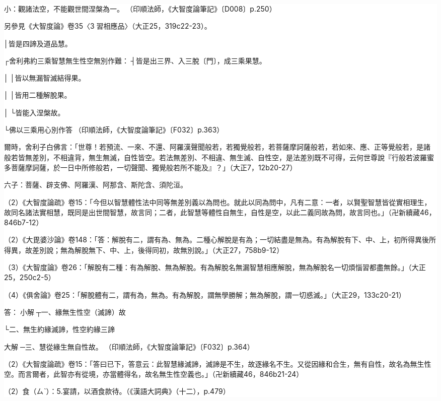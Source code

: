 小：觀諸法空，不能觀世間涅槃為一。
（印順法師，《大智度論筆記》〔D008〕p.250）

[^121]: 得＝德【宋】【元】【明】【宮】【石】。（大正25，320d，n.4）

[^122]: 茅＝葦【宋】【元】【明】【宮】，〔茅〕－【石】。（大正25，320d，n.6）

[^123]: 《大智度論疏》卷15：「言於外法中亦大者，明身子七歲明已論義無底，此之二人皆解十八種大經，能拂異學，故云外亦大也。」（卍新續藏46，846a10-12）

[^124]: 郗＝絺【元】【明】。（大正25，320d，n.8）

[^125]: 稠（ㄔㄡˊ）：1.多。2.繁密。3.濃厚。（《漢語大詞典》（八），p.103）

[^126]: 緻（ㄓˋ）：1.細密，精密。（《漢語大詞典》（九），p.962）

[^127]: 楚毒：1.指酷刑。（《漢語大詞典》（四），p.1154）

[^128]: 參見《雜阿含經》卷22（592經）（大正2，157c22-158a15），《雜阿含經》卷24（617經）（大正2，173a8-16），《雜阿含經》卷46（1234經）（大正2，338b4-10）；《中阿含經》卷6（28經）《教化病經》（大正2，460a25-b4），《中阿含經》卷6卷55（202經）《持齋經》（大正1，772b20-22）等。

[^129]: 大小差別：十六分、無數譬喻。（印順法師，《大智度論筆記》〔D009〕p.251）

[^130]: 置：3.廢棄，捨棄。4.擱置，放下。（《漢語大詞典》（八），p.1024）

[^131]: 以＝故【宋】【元】【明】【宮】。（大正25，320d，n.12）

[^132]: 及＝如【宋】【元】【明】【宮】。（大正25，320d，n.13）

[^133]: 𣫘＝鷇【宋】＊【元】＊【明】＊，＝鷇【宮】＊。（大正25，320d，n.15）

[^134]: 福祚：1.福祿，福分。《左傳‧昭公十五年》："福祚之不登，叔父焉在？"《後漢書‧劉表傳》："長享福祚，垂之後嗣。"（《漢語大詞典》（七），p.945）

[^135]: 《摩訶般若波羅蜜經》卷1〈3
習應品〉：「菩薩摩訶薩作如是行般若波羅蜜，除佛智慧，過一切聲聞、辟支佛上，用不可得空故。」（大正8，221c21-23）

另參見《大智度論》卷35〈3 習相應品〉（大正25，319c22-23）。

[^136]: ┌皆是諸法實相慧。

│皆是四諦及道品慧。

┌舍利弗約三乘智慧無生性空無別作難：
┤皆是出三界、入三脫〔門〕，成三乘果慧。

│ │皆以無漏智滅結得果。

│ │皆用二種解脫果。

│ └皆能入涅槃故。

└佛以三乘用心別作答 （印順法師，《大智度論筆記》〔F032〕p.363）

[^137]: 《大般若波羅蜜多經》卷403〈3 觀照品〉：

爾時，舍利子白佛言：「世尊！若預流、一來、不還、阿羅漢聲聞般若，若獨覺般若，若菩薩摩訶薩般若，若如來、應、正等覺般若，是諸般若皆無差別，不相違背，無生無滅，自性皆空。若法無差別、不相違、無生滅、自性空，是法差別既不可得，云何世尊說『行般若波羅蜜多菩薩摩訶薩，於一日中所修般若，一切聲聞、獨覺般若所不能及』？」（大正7，12b20-27）

[^138]: 六＝弟【宋】【元】【明】【宮】【石】。（大正25，320d，n.16）

六子：菩薩、辟支佛、阿羅漢、阿那含、斯陀含、須陀洹。

[^139]: （1）實相智慧：三乘賢聖智慧，皆是諸法實相慧。（印順法師，《大智度論筆記》［C026］p.229）

（2）《大智度論疏》卷15：「今但以智慧體性法中同等無差別義以為問也。就此以同為問中，凡有二意：一者，以賢聖智慧皆從實相理生，故同名諸法實相慧，既同是出世間智慧，故言同；二者，此智慧等體性自無生，自性是空，以此二義同故為問，故言同也。」（卍新續藏46，846b7-12）

[^140]: （1）《大毘婆沙論》卷33：「云何無學解脫蘊？答：無學作意相應心，已勝解、今勝解、當勝解。謂盡、無生、無學正見相應勝解，此蘊所攝故，非無為解脫。謂一切法中，二法名解脫：一者，擇滅，即無為解脫。二者，勝解，即有為解脫，於境自在立解脫名，非謂離繫。」（大正27，172b3-8）

（2）《大毘婆沙論》卷148：「答：解脫有二，謂有為、無為。二種心解脫是有為；一切結盡是無為。有為解脫有下、中、上，初所得異後所得異，故差別說；無為解脫無下、中、上，後得同初，故無別說。」（大正27，758b9-12）

（3）《大智度論》卷26：「解脫有二種：有為解脫、無為解脫。有為解脫名無漏智慧相應解脫，無為解脫名一切煩惱習都盡無餘。」（大正25，250c2-5）

（4）《俱舍論》卷25：「解脫體有二，謂有為，無為。有為解脫，謂無學勝解；無為解脫，謂一切惑滅。」（大正29，133c20-21）

[^141]: 《大智度論疏》卷15：「同事者，同出世事也。同緣者，同緣實相也。同行已下，同一聖行也。同果報者，同出世間果報也。當說。所以者何已下，所以即是義。此意言其義者何？此智慧同得無生性空故也。」（卍新續藏46，846b15-19）

[^142]: 問： 智慧何故無生性空？

答： 小解 ┬一、緣無生性空（滅諦）故

└二、無生約緣滅諦，性空約緣三諦

大解 ─三、慧從緣生無自性故。
（印順法師，《大智度論筆記》〔F032〕p.364）

[^143]: 《大智度論疏》卷15：「問曰：破無明集諸善法已下，問意言，此智慧既是心數法，云何言無生性空也。」（卍新續藏46，846b20-21）

[^144]: （1）智慧得名無生性空。（印順法師，《大智度論筆記》〔E025〕p.324）

（2）《大智度論疏》卷15：「答曰已下，答意云：此智慧緣滅諦，滅諦是不生，故逐緣名不生。又從因緣和合生，無有自性，故名為無生性空。而言爾者，此智亦有從境，亦當體得名，故名無生性空義也。」（卍新續藏46，846b21-24）

[^145]: 《大智度論疏》卷15：「所以者何已下，明以三諦入有為相故言屬，又言為滅諦故脩行於道，故言屬也。」（卍新續藏46，846c1-3）

[^146]: （1）併食＝并及【宋】【元】【明】【宮】。（大正25，321d，n.2）

（2）食（ㄙˋ）：5.宴請，以酒食款待。（《漢語大詞典》（十二），p.479）


[^1]: 前品指《摩訶般若波羅蜜經》卷1〈1
[^2]: 具＝具＋（足）【宋】【元】【明】【宮】【石】。（大正25，314d，n.22）
[^3]: 參見《大智度論》卷67：「有人行雜福德，所謂作福時心生疑悔，是福德果報雖得富貴，不能好用，亦不能與他。罪業因緣故，諸根闇鈍，不擇好醜。是善男子未得道時，清淨福德故，得上妙五欲，亦能盡意用，能隨意施與──或施窮乏，或種於福田。」（大正25，532b17-22）
[^4]: （1）《大智度論》卷4：「巧變化師，毘首羯磨天。」（大正25，88a5-6）
[^5]: （1）《一切經音義》卷26：「尸毘王（古音云亦名濕鞞，此云安隱也）。」（大正54，480b23）
[^6]: 《一切經音義》卷11：「菴摩羅樹（梵語，果樹名也，此國無。古譯或云菴婆羅，或曰菴羅樹，皆一也。《涅盤經》云：如菴羅樹一年三變，有時生花光色敷榮，有時生葉滋茂蓊欝，有時彫落狀如枯樹。又云：如菴羅樹，花多果少）。」（大正54，371a24-b1）
[^7]: （1）《大般涅槃經》卷14：「譬如魚母，多有胎子，成就者少；如菴羅樹，花多果少；眾生發心乃有無量，及其成就少不足言。」（大正12，450a7-9）
[^8]: 稱（ㄔㄥˋ）：同" 秤
[^9]: 參見《大智度論》卷4（大正25，87c29-88c27）、卷27（257a8-14）、卷33（304c29-305a1）。
[^10]: 躬自：自己，親自。《詩‧衛風‧氓》："靜言思之，躬自悼矣。"（《漢語大詞典》（十），p.708）
[^11]: 參見《太子瑞應本起經》卷上：「便起瞻沸星，夜其過半，見諸天於上叉手，勸太子去。即呼車匿，徐令被馬褰裳跨之，徘徊於庭，念開門當有聲，天王維睒，久知其意，即使鬼神，捧舉馬足。」（大正3，475b19-22）
[^12]: 參見《觀虛空藏菩薩經》：「天上四塔者，忉利天城東照明園中，有[佛髮塔]{.underline}；忉利天城南麁澁園中，有[佛衣塔]{.underline}；忉利天城西歡喜園中，有[佛鉢塔]{.underline}；忉利天城北駕御園中，有[佛牙塔]{.underline}。人間四塔者：第一、[所生塔]{.underline}，在拘薩羅國迦毘羅城嵐鞞林；第二、[道場塔]{.underline}，在摩伽陀國伽耶城菩提樹下；第三、[轉法輪塔]{.underline}，在伽尸國波羅奈城鹿野苑中；第四、[般涅槃塔]{.underline}，在摩羅國拘尸羅城雙樹間。」（大正13，679c18-28）
[^13]: （1）《摩訶般若波羅蜜經》卷17：「阿惟越致菩薩摩訶薩，執金剛神王常隨逐，作是願：『是菩薩摩訶薩當得阿耨多羅三藐三菩提，我常隨逐。』乃至五性執金剛神常隨守護。」（大正8，223a22-25）
[^14]: 參見《大智度論》卷26（大正25，252c5-253b13）。
[^15]: 受＝受＋（一人）【宋】【元】【明】。（大正25，315d，n.3）
[^16]: 二乘差別：三祇、無量僧祇。（印順法師，《大智度論筆記》［C010］p.200）
[^17]: 胤（ㄧㄣˋ）：1.後嗣，子嗣。4.繼承，延續。（《漢語大詞典》（一），p.666）
[^18]: 參見《摩訶般若波羅蜜經》卷17：「菩薩摩訶薩行六波羅蜜時，見眾生有大小便患，當作是願：我作佛時，令我國土中眾生皆以歡喜為食，無有便利之患，乃至近一切種智。」（大正8，348c24-27）
[^19]: （1）《自在王菩薩經》卷下：「是天王佛及諸菩薩不著袈裟，皆著自生淨妙天衣，亦無結惑^※^。」（大正13，934c24-25）
[^20]: 天王佛、白衣，不用鉢食。（印順法師，《大智度論筆記》〔E025〕p.323）
[^21]: 阿迦尼吒天：第四禪天最高位之色究竟天。
[^22]: 勸請說法者：欲、色諸天。（印順法師，《大智度論筆記》〔C002〕p.183）
[^23]: 參見《大智度論》卷9〈1
[^24]: 參見《大智度論》卷1（大正25，63a-b）、卷25（大正25，244c-245b）。
[^25]: 參見《摩訶般若波羅蜜經》卷1〈2
[^26]: （前品中功德也）夾註＝（前品中功德也）本文【宋】【宮】。（大正25，315d，n.10）
[^27]: 惓：同「倦」。疲勞，勞累。（《漢語大字典》（四），p.2318）
[^28]: 〔見〕－【元】【明】。（大正25，315d，n.11）
[^29]: 相＝根【宋】【明】【石】＊【宮】。（大正25，315d，n.12）
[^30]: 無根能不能受道。（印順法師，《大智度論筆記》〔D009〕p.251）
[^31]: 毘尼：無根不得出家。（印順法師，《大智度論筆記》〔C007〕p.194）
[^32]: 勉：2.勸勉，鼓勵。（《漢語大詞典》（二），p.791）
[^33]: 參見《法句經》卷上〈80
[^34]: 參見《禪法要解》卷上：「行慈者諸惡不能加，如好守備，外賊不害，若欲惱害，反自受患；如人以掌拍矛，掌自傷壞，矛無所害；五種邪語，不能壞心。五種者：一、妄語說過；二、惡口說過；三、不^※^時說過；四、惡心說過；五、不利益說過。」（大正15，290c17-21）
[^35]: 善根（即善人相）。（印順法師，《大智度論筆記》〔C009〕p.199）
[^36]: 過度：1.通過，經過。《管子‧立政》："決水潦，通溝瀆，修障防，安水藏，使時水雖過度，無害于五穀，歲雖凶旱，有所秎穫，司空之事也。"（《漢語大詞典》（十），p.964）
[^37]: （1）太子入三龍宮求珠，龍王願為多聞、神足、智慧第一弟子。（印順法師，《大智度論筆記》［G010］p.384）
[^38]: 迎逆：猶迎接。唐‧玄奘《大唐西域記‧拘尸那揭羅國》："婆羅門馳往迎逆，問所從至，請入僧坊，備諸供養。"（《漢語大詞典》（十），p.747）
[^39]: 延：6.引導，引入，迎接。（《漢語大詞典》（二），p.897）
[^40]: 參見《金色王經》：「唯雨七寶，所謂金、銀、及毘琉璃、私頗知迦、赤色真珠、并雨馬瑙、牟娑羅等如是七寶。」（大正3，390b18-19）
[^41]: 此事緣另參見《大智度論》卷4（大正25，87a14-17；91c20-22）、卷30（276c2-5）。
[^42]: 要：4.約言。以明誓的方式就某事作出莊嚴的承諾或表示某種決心。5.指所訂立的誓約、盟約。（《漢語大詞典》（八），p.753）
[^43]: 眴（ㄕㄨㄣˋ）：1.看，眨眼。（《漢語大詞典》（七），p.1204）
[^44]: （1）《一切智光明仙人慈心因緣不食肉經》：「時彼國中有大婆羅門，名一切智光明，聰慧多智，廣博眾經，世間技藝，六十四能，無不綜練。」（大正3，458a13-15）
[^45]: 參見《出曜經》卷25：「昔日大目揵連同產弟，饒財多寶，七珍具足：金、銀、珍寶、車磲、馬瑙、真珠、虎珀，庫藏盈溢，僕從奴婢不可稱計。」（大正4，741c15-17）
[^46]: 參見《大方廣佛華嚴經》卷29：「勝日身如來。」（大正10，793b11-12）
[^47]: 可＝共【宋】【元】【明】【宮】。（大正25，316d，n.19）
[^48]: 參見《大智度論疏》卷15：「女得調伏心志者，即是柔順忍也。」（卍新續藏46，842b24）
[^49]: （1）《大智度論疏》卷15：「六寶來應者，以喜德一人變為女寶，故唯六寶來也。師言：此論云寶女決定不孕，若華嚴乃至言生子者，此論凡女未變之時有孕，至變為寶女時始生，故云爾。若一日作寶女者無也。」（卍新續藏46，842b24-c4）
[^50]: 參見《大方廣佛華嚴經》卷28〈入不思議解脫境界普賢行願品〉（大正10，788a23-792a21），《大方廣佛華嚴經》卷29〈入不思議解脫境界普賢行願品〉（大正10，792a25-794c6）。
[^51]: 王＋（天）【宋】【元】【明】【宮】。（大正25，317d，n.1）
[^52]: 〔有〕－【宋】【元】【明】【宮】。（大正25，317d，n.3）
[^53]: （1）參見《大智度論》卷1：「欲捨親屬，出家，修無上道；中夜起觀，見諸[伎直]{.underline}、后妃、婇女狀若臭屍。」（大正25，58a16-18）
[^54]: 惡露：佛教謂身上不淨之津液。中醫特指婦女產後胞宮內遺留的餘血和濁液。（《漢語大詞典》（七），p.562）
[^55]: 流涎：淌口水。（《漢語大詞典》（五），p.1266）
[^56]: 塗：6.猶滿布。8.污，染污。（《漢語大詞典》（二），p.1176）
[^57]: （1）參見《中阿含經》卷54（200經）《阿梨吒經》（大正1，763b2-764a12）；《大般涅槃經》卷34（大正12，567b8-11）；《大般涅槃經》卷31（大正12，814a5-8）；《摩訶僧祇律》卷25（大正22，427a23-c1）；《四分律》卷17（大正22，682a9-683a15）；《十誦律》卷15（大正23，106c29-107a9）；《大智度論》卷93（大正25，711b3-25）。
[^58]: 毘尼：出家法中，婬戒在初。（印順法師，《大智度論筆記》［C007］p.195）
[^59]: 菩薩學佛須斷欲不。（印順法師，《大智度論筆記》［F031］p.361）
[^60]: 方便行欲，是法身菩薩。（印順法師，《大智度論筆記》〔A042〕p.81）
[^61]: 五情：即五根。參見《大智度論》卷19：「眼等五情為內身，色等五塵為外身。」（大正25，202a13-14）
[^62]: 以欲為方便而度眾生（是法身事）。（印順法師，《大智度論筆記》〔E025〕p.324）
[^63]: 〔佛〕－【明】【宮】。（大正25，317d，n.12）
[^64]: 度生現身不同。（印順法師，《大智度論筆記》〔A042〕p.80）
[^65]: 然＝燒【宋】【元】【明】【宮】【石】＊。（大正25，317d，n.13）
[^66]: 穢賤：猶鄙賤。陳衍《遼詩紀事‧懿德皇后》："爇薰鑪，能將孤悶蘇。若道妾身多穢賤，自霑御香香徹膚。爇薰鑪，待君娛。"（《漢語大詞典》（八），p.155）
[^67]: 賊：1.敗壞，毀壞。3.害，傷害。4.殺戮，殺害。（《漢語大詞典》（十），p.183）
[^68]: （1）摾＝掠【宋】【元】【明】【宮】。（大正25，318d，n.1）
[^69]: 害＝苦【明】【宮】。（大正25，318d，n.2）
[^70]: 參見《摩訶般若波羅蜜經》卷1〈1 序品〉：
[^71]: 《摩訶般若波羅蜜經》卷1〈1 序品〉：
[^72]: 〔今〕－【宋】【元】【明】【宮】。（大正25，318d，n.5）
[^73]: 參見《摩訶般若波羅蜜經》卷1〈1 序品〉：
[^74]: 參見《摩訶般若波羅蜜經》卷1〈1 序品〉（大正8，218c21-219a26）。
[^75]: 已＝已（得）【宋】【元】【明】【宮】。（大正25，318d，n.10）
[^76]: 《大正藏》原作「己」，今依《高麗藏》作「已」（第14冊，737a1）。
[^77]: 智慧因緣：先念佛道，知般若，見已，身然後行。（印順法師，《大智度論筆記》〔C003〕p.186）
[^78]: 智慧因緣：言不見者，明入般若觀時不見。（印順法師，《大智度論筆記》〔C003〕p.186）
[^79]: （1）入般若觀，不見菩薩及般若。般若為令眾生知實法故出。（印順法師，《大智度論筆記》〔D003〕p.243）
[^80]: 參見《摩訶般若波羅蜜經》卷1〈3
[^81]: 空：無實事而有作用。（印順法師，《大智度論筆記》［C014］p.208）
[^82]: 《大智度論》卷35〈2
[^83]: （1）《大智度論疏》卷15：「既云波若為實法故出，若言無波若可見者，此義則可信，若言出觀還見波若者，非是實故，則不可信也。」（卍新續藏46，844a7-9）
[^84]: ┌入觀則見空
[^85]: 法＝是【宋】【元】【明】【宮】【石】。（大正25，318d，n.13）
[^86]: 言＝者【宋】【元】【明】【宮】。（大正25，318d，n.14）
[^87]: 入般若，諸觀戲論滅，無出入觀。（印順法師，《大智度論筆記》［C004］p.188）
[^88]: 般若中無出入觀，但假名說，以化凡夫，當取說意，莫著語言。（印順法師，《大智度論筆記》［C006］p.192）
[^89]: 破我我所則一切空，如是離欲名得道。（印順法師，《大智度論筆記》［C007］p.193）
[^90]: （1）不見行，不見不行------五義。（印順法師，《大智度論筆記》〔D012〕p.255）
[^91]: 慢＋（心）【宋】【元】【明】【宮】。（大正25，318d，n.18）
[^92]: 憂悴：憂傷。（《漢語大詞典》（七），p.689）
[^93]: ┌性相違故
[^94]: 參見《大智度論》卷35（大正25，318a8-22）。
[^95]: 參見《摩訶般若波羅蜜經》卷1〈2 奉鉢品〉：
[^96]: 參見《大智度論》卷4（大正25，86a13-c16）。
[^97]: ┌成就───菩提
[^98]: 參見《大智度論》卷1（大正25，60b19-c6），《大智度論》卷15（大正25，170b29-c17，大正25，171a24-b15），《大智度論》卷17（大正25，189b4-24），《大智度論》卷22（大正25，222b27-c16），《大智度論》卷31（大正25，287c6-18），《大智度論》卷52（大正25，433c2-9），《大智度論》卷53（大正25，439b1-13）。
[^99]: 無生（生實不可得故）無滅，無垢無淨。（印順法師，《大智度論筆記》〔D009〕p.252）
[^100]: 一切法皆憶想分別因緣和合故強名說。（印順法師，《大智度論筆記》〔D009〕p.250）
[^101]: 名空義空觀：名字是因緣和合作法，但分別憶想假名說。（印順法師，《大智度論筆記》〔E007〕p.298）
[^102]: 慧眼：徧求不見，乃至不見細微一法。（印順法師，《大智度論筆記》〔F030〕p.361）
[^103]: 參見《大智度論》卷10（大正25，132a18-b10）、卷15（169a28-b26）、卷19（197b21-c29）、卷21（218b17-c17）、卷24（235b21-c3）、卷27（261c22-262a16）、卷28（264a29-b10；266c2-6）、卷29（271c27-272a7）、卷30（283a20-28）。另參見卷36（322c28-323a17）、卷37（335a16-23）、卷39（343b24-25）、卷43（371a29-b5）、卷48（405c23-406a9）。
[^104]: 不取一切。不入涅槃：大悲心故，十方佛念故，本願未滿故，精進力故，般若方便和合（不著不著）故。（印順法師，《大智度論筆記》［C017］p.214）
[^105]: （大智......一）十三字＝（大智度第三品釋論習相應品之一）十四字【宋】，＝（大智度論釋習相應品第三）十一字【元】，＝（釋習相應品第三之一，（經作習應品））十四字【明】，＝（大智度論第三品釋論習應品）十二字【宮】，＝（大智度第三品釋論習相應品）十二字【石】。（大正25，319d，n.10）
[^106]: 參見《大智度論》卷35〈2 奉鉢品〉（大正25，318a8-22，318c5-13）。
[^107]: 二空：觀外法皆空無所有，次觀能知空者亦空──法空我空。（印順法師，《大智度論筆記》〔D014〕p.257）
[^108]: 參見《大智度論》卷4（大正25，85b18-19）、卷31（287b13-17；287b25-c6）。
[^109]: 況：2.比，比擬。《漢書高惠高后文功臣表序》：「以往況今，甚可悲傷！」顏師古注：「況，譬也。」引申為推及、推測。（《漢語大字典》（三），p.1586）
[^110]: 參見《大智度論》卷35（大正25，318c5-13）。
[^111]: 《大智度論》卷31（大正25，285b11-296b2）。
[^112]: 生＝主【宋】【宮】。（大正25，319d，n.13）
[^113]: 《十住毘婆沙論》卷15：「復次，五邪見名為惡意，所謂邪見、身見、邊見、見取、戒取。」（大正26，105c26-27）
[^114]: 別＝品【宋】【元】【明】【宮】【石】。（大正25，319d，n.14）
[^115]: 《大正藏》原作「功」，今依《高麗藏》作「巧」（第14冊，738c20）。
[^116]: （經） ┌以不可得空度一切眾生故。（同第一）
[^117]: 茅＝等【宋】【宮】，＝葦【元】【明】【石】。（大正25，319d，n.15）
[^118]: ┌一、以知空，空復空，空與不空一等無異；二、以此智度一切生。
[^119]: 以：16.連詞。表示并列關係，相當於「和」、「而」。《詩‧大雅‧皇矣》：「予懷明德，不大聲以色，不長夏以革。」馬瑞辰通釋：「以、與，古通用。」（《漢語大字典》（一），p.106）
[^120]: 大小智慧之別：
[^147]: 參見《大方廣寶篋經》卷上（大正14，467a7-11），《佛說文殊師利現寶藏經》卷上（大正14，453a13-18），《大智度論》卷64（大正25，511c21-25）。
[^148]: 初學、久學別：初入是慧是癡，深入癡慧無異。（印順法師，《大智度論筆記》［D017］p.261）
[^149]: 參見《大智度論》卷2（大正25，75a17-19）、卷22（222c25-26）、卷26（253b13-19）。
[^150]: 健＝揵【宋】【元】【明】【宮】。（大正25，321d，n.6）
[^151]: （1）了：結束，了結。《廣雅‧釋詁四》：「了，訖也。」（《漢語大字典》（一），p.48）
[^152]: 〔無〕－【宋】【元】【明】【宮】。（大正25，321d，n.7）
[^153]: 擿（ㄊㄧˋ）：挑（出）。《集韻‧錫韻》：「擿，挑也。」（《漢語大字典》（三），p.1976）
[^154]: （1）參見《中部》（58）《無畏王子經》（MN I, p.395）。
[^155]: 參見《中阿含經》卷56（204經）《羅摩經》（大正1，777b3-778c7）；《增壹阿含經》卷14〈24
[^156]: 約三世五蘊明無常苦無我。（印順法師，《大智度論筆記》［G010］p.384）
[^157]: 參見《雜阿含經》卷2（33經）（大正2，7b22-c12）等。
[^158]: 關於十四無記，另參見《大智度論》卷2（大正25，74c8-75a19）、卷26（253b13-19）。
[^159]: 參見《摩訶般若波羅蜜經》卷21〈70
[^160]: 參見《大智度論》卷30（大正25，277c13-20，281b26-c10）、卷36（大正25，323a29-b6）。
[^161]: 參見《大智度論》卷31（大正25，288c6-7）。
[^162]: 參見《大智度論》卷11-18（大正25，139a24-197b9）。
[^163]: 參見《大智度論》卷37（大正25，335a23-29）、卷75（590c11-15）、卷94（716a23-28）；《摩訶般若波羅蜜經》卷26〈83
[^164]: 關於「十力、四無所畏、四無礙智、十八不共法」，參見《大智度論》卷24-26（大正25，235c22-256b4）。
[^165]: 〔一〕－【宋】【元】【明】【宮】＊。（大正25，322d，n.4）
[^166]: 《大正藏》原作「火」，今依《高麗藏》作「光」（第14冊，742c12）。
[^167]: 照明＝明照【宋】【元】【明】【石】。（大正25，322d，n.7）